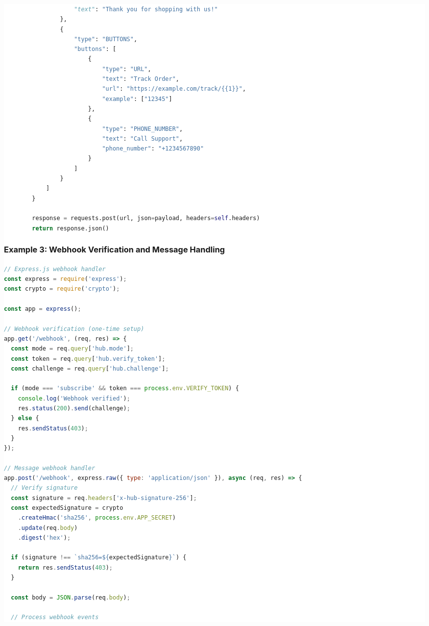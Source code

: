 ```python
                    "text": "Thank you for shopping with us!"
                },
                {
                    "type": "BUTTONS",
                    "buttons": [
                        {
                            "type": "URL",
                            "text": "Track Order",
                            "url": "https://example.com/track/{{1}}",
                            "example": ["12345"]
                        },
                        {
                            "type": "PHONE_NUMBER",
                            "text": "Call Support",
                            "phone_number": "+1234567890"
                        }
                    ]
                }
            ]
        }
        
        response = requests.post(url, json=payload, headers=self.headers)
        return response.json()
```

### Example 3: Webhook Verification and Message Handling
```javascript
// Express.js webhook handler
const express = require('express');
const crypto = require('crypto');

const app = express();

// Webhook verification (one-time setup)
app.get('/webhook', (req, res) => {
  const mode = req.query['hub.mode'];
  const token = req.query['hub.verify_token'];
  const challenge = req.query['hub.challenge'];
  
  if (mode === 'subscribe' && token === process.env.VERIFY_TOKEN) {
    console.log('Webhook verified');
    res.status(200).send(challenge);
  } else {
    res.sendStatus(403);
  }
});

// Message webhook handler
app.post('/webhook', express.raw({ type: 'application/json' }), async (req, res) => {
  // Verify signature
  const signature = req.headers['x-hub-signature-256'];
  const expectedSignature = crypto
    .createHmac('sha256', process.env.APP_SECRET)
    .update(req.body)
    .digest('hex');
  
  if (signature !== `sha256=${expectedSignature}`) {
    return res.sendStatus(403);
  }
  
  const body = JSON.parse(req.body);
  
  // Process webhook events
```